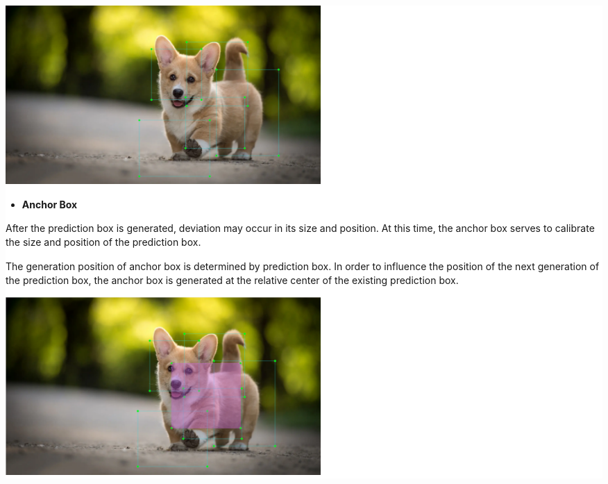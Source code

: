 <img class="common_img" src="../_static/media/chapter_7/section_2/image30.png" style="width:4.72441in;height:2.68079in" />

* **Anchor Box**

After the prediction box is generated, deviation may occur in its size and position. At this time, the anchor box serves to calibrate the size and position of the prediction box.

The generation position of anchor box is determined by prediction box. In order to influence the position of the next generation of the prediction box, the anchor box is generated at the relative center of the existing prediction box.

<img class="common_img" src="../_static/media/chapter_7/section_2/image31.png" style="width:4.72441in;height:2.66274in" />
